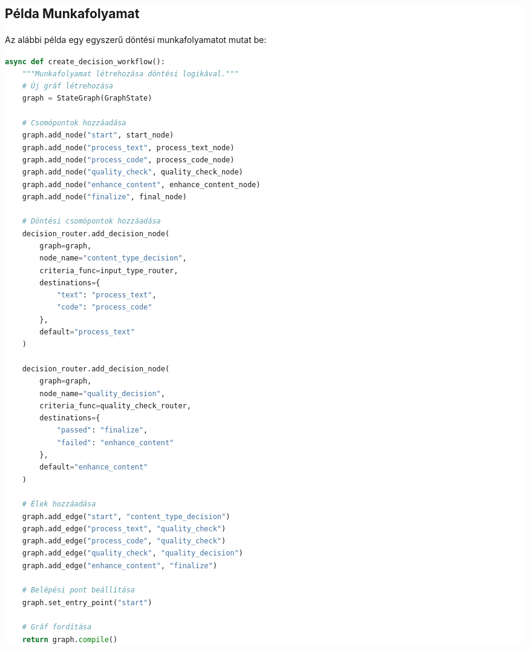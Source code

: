 ## Példa Munkafolyamat

Az alábbi példa egy egyszerű döntési munkafolyamatot mutat be:

```python
async def create_decision_workflow():
    """Munkafolyamat létrehozása döntési logikával."""
    # Új gráf létrehozása
    graph = StateGraph(GraphState)
    
    # Csomópontok hozzáadása
    graph.add_node("start", start_node)
    graph.add_node("process_text", process_text_node)
    graph.add_node("process_code", process_code_node)
    graph.add_node("quality_check", quality_check_node)
    graph.add_node("enhance_content", enhance_content_node)
    graph.add_node("finalize", final_node)
    
    # Döntési csomópontok hozzáadása
    decision_router.add_decision_node(
        graph=graph,
        node_name="content_type_decision",
        criteria_func=input_type_router,
        destinations={
            "text": "process_text",
            "code": "process_code"
        },
        default="process_text"
    )
    
    decision_router.add_decision_node(
        graph=graph,
        node_name="quality_decision",
        criteria_func=quality_check_router,
        destinations={
            "passed": "finalize",
            "failed": "enhance_content"
        },
        default="enhance_content"
    )
    
    # Élek hozzáadása
    graph.add_edge("start", "content_type_decision")
    graph.add_edge("process_text", "quality_check")
    graph.add_edge("process_code", "quality_check")
    graph.add_edge("quality_check", "quality_decision")
    graph.add_edge("enhance_content", "finalize")
    
    # Belépési pont beállítása
    graph.set_entry_point("start")
    
    # Gráf fordítása
    return graph.compile()
```
